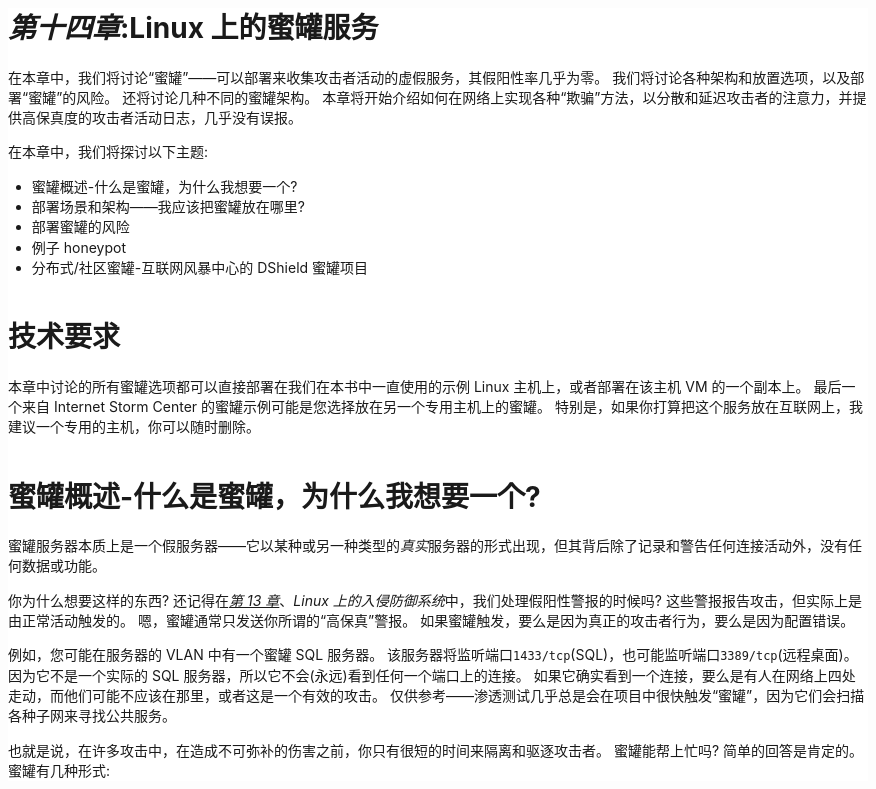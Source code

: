 # *第十四章*:Linux 上的蜜罐服务

在本章中，我们将讨论“蜜罐”——可以部署来收集攻击者活动的虚假服务，其假阳性率几乎为零。 我们将讨论各种架构和放置选项，以及部署“蜜罐”的风险。 还将讨论几种不同的蜜罐架构。 本章将开始介绍如何在网络上实现各种“欺骗”方法，以分散和延迟攻击者的注意力，并提供高保真度的攻击者活动日志，几乎没有误报。

在本章中，我们将探讨以下主题:

*   蜜罐概述-什么是蜜罐，为什么我想要一个?
*   部署场景和架构——我应该把蜜罐放在哪里?
*   部署蜜罐的风险
*   例子 honeypot
*   分布式/社区蜜罐-互联网风暴中心的 DShield 蜜罐项目

# 技术要求

本章中讨论的所有蜜罐选项都可以直接部署在我们在本书中一直使用的示例 Linux 主机上，或者部署在该主机 VM 的一个副本上。 最后一个来自 Internet Storm Center 的蜜罐示例可能是您选择放在另一个专用主机上的蜜罐。 特别是，如果你打算把这个服务放在互联网上，我建议一个专用的主机，你可以随时删除。

# 蜜罐概述-什么是蜜罐，为什么我想要一个?

蜜罐服务器本质上是一个假服务器——它以某种或另一种类型的*真实*服务器的形式出现，但其背后除了记录和警告任何连接活动外，没有任何数据或功能。

你为什么想要这样的东西? 还记得在[*第 13 章*](13.html#_idTextAnchor236)、*Linux 上的入侵防御系统*中，我们处理假阳性警报的时候吗? 这些警报报告攻击，但实际上是由正常活动触发的。 嗯，蜜罐通常只发送你所谓的“高保真”警报。 如果蜜罐触发，要么是因为真正的攻击者行为，要么是因为配置错误。

例如，您可能在服务器的 VLAN 中有一个蜜罐 SQL 服务器。 该服务器将监听端口`1433/tcp`(SQL)，也可能监听端口`3389/tcp`(远程桌面)。 因为它不是一个实际的 SQL 服务器，所以它不会(永远)看到任何一个端口上的连接。 如果它确实看到一个连接，要么是有人在网络上四处走动，而他们可能不应该在那里，或者这是一个有效的攻击。 仅供参考——渗透测试几乎总是会在项目中很快触发“蜜罐”，因为它们会扫描各种子网来寻找公共服务。

也就是说，在许多攻击中，在造成不可弥补的伤害之前，你只有很短的时间来隔离和驱逐攻击者。 蜜罐能帮上忙吗? 简单的回答是肯定的。 蜜罐有几种形式:
